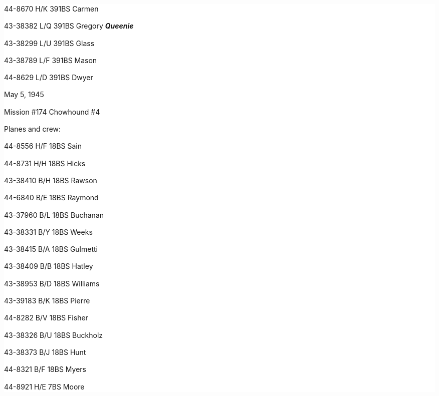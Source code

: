 44-8670 H/K 391BS Carmen

43-38382
L/Q 391BS Gregory ***Queenie***

43-38299
L/U 391BS Glass

43-38789
L/F 391BS Mason

44-8629 L/D 391BS Dwyer

 

May
5, 1945

Mission
#174 Chowhound #4

Planes
and crew:

44-8556 H/F 18BS Sain

44-8731 H/H 18BS Hicks

43-38410
B/H 18BS Rawson

44-6840 B/E 18BS Raymond

43-37960
B/L 18BS Buchanan

43-38331
B/Y 18BS Weeks

43-38415
B/A 18BS Gulmetti

43-38409
B/B 18BS Hatley

43-38953
B/D 18BS Williams

43-39183
B/K 18BS Pierre

44-8282 B/V 18BS Fisher

43-38326
B/U 18BS Buckholz

43-38373
B/J 18BS Hunt

44-8321 B/F 18BS Myers

44-8921 H/E 7BS Moore
